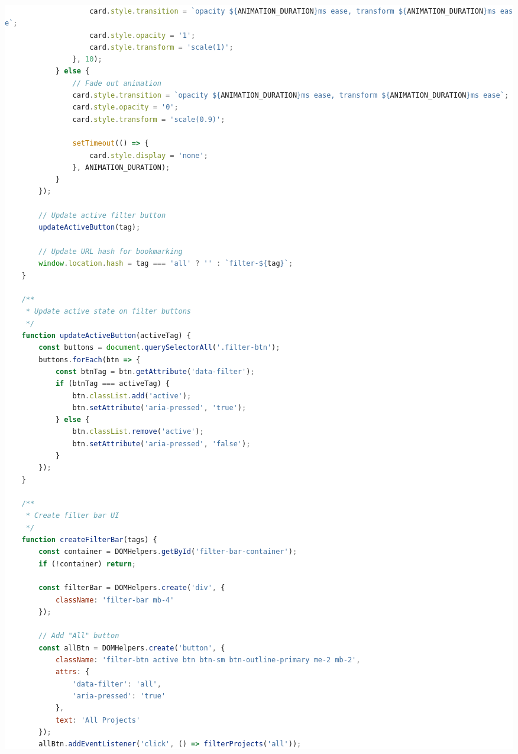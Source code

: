 ```javascript
                    card.style.transition = `opacity ${ANIMATION_DURATION}ms ease, transform ${ANIMATION_DURATION}ms ease`;
                    card.style.opacity = '1';
                    card.style.transform = 'scale(1)';
                }, 10);
            } else {
                // Fade out animation
                card.style.transition = `opacity ${ANIMATION_DURATION}ms ease, transform ${ANIMATION_DURATION}ms ease`;
                card.style.opacity = '0';
                card.style.transform = 'scale(0.9)';

                setTimeout(() => {
                    card.style.display = 'none';
                }, ANIMATION_DURATION);
            }
        });

        // Update active filter button
        updateActiveButton(tag);

        // Update URL hash for bookmarking
        window.location.hash = tag === 'all' ? '' : `filter-${tag}`;
    }

    /**
     * Update active state on filter buttons
     */
    function updateActiveButton(activeTag) {
        const buttons = document.querySelectorAll('.filter-btn');
        buttons.forEach(btn => {
            const btnTag = btn.getAttribute('data-filter');
            if (btnTag === activeTag) {
                btn.classList.add('active');
                btn.setAttribute('aria-pressed', 'true');
            } else {
                btn.classList.remove('active');
                btn.setAttribute('aria-pressed', 'false');
            }
        });
    }

    /**
     * Create filter bar UI
     */
    function createFilterBar(tags) {
        const container = DOMHelpers.getById('filter-bar-container');
        if (!container) return;

        const filterBar = DOMHelpers.create('div', {
            className: 'filter-bar mb-4'
        });

        // Add "All" button
        const allBtn = DOMHelpers.create('button', {
            className: 'filter-btn active btn btn-sm btn-outline-primary me-2 mb-2',
            attrs: {
                'data-filter': 'all',
                'aria-pressed': 'true'
            },
            text: 'All Projects'
        });
        allBtn.addEventListener('click', () => filterProjects('all'));
```